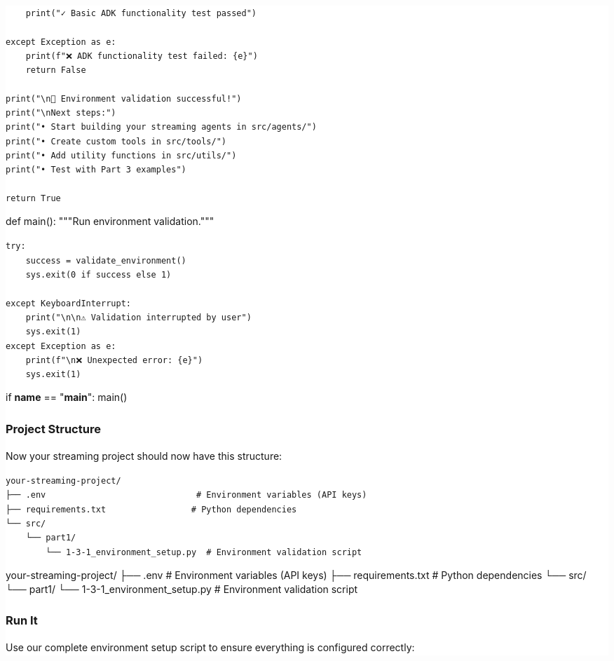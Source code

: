         print("✓ Basic ADK functionality test passed")

    except Exception as e:
        print(f"❌ ADK functionality test failed: {e}")
        return False

    print("\n🎉 Environment validation successful!")
    print("\nNext steps:")
    print("• Start building your streaming agents in src/agents/")
    print("• Create custom tools in src/tools/")
    print("• Add utility functions in src/utils/")
    print("• Test with Part 3 examples")

    return True

def main():
    """Run environment validation."""

    try:
        success = validate_environment()
        sys.exit(0 if success else 1)

    except KeyboardInterrupt:
        print("\n\n⚠️ Validation interrupted by user")
        sys.exit(1)
    except Exception as e:
        print(f"\n❌ Unexpected error: {e}")
        sys.exit(1)

if __name__ == "__main__":
    main()

### Project Structure

Now your streaming project should now have this structure:

```
your-streaming-project/
├── .env                              # Environment variables (API keys)
├── requirements.txt                 # Python dependencies
└── src/
    └── part1/
        └── 1-3-1_environment_setup.py  # Environment validation script

```

your-streaming-project/
├── .env                              # Environment variables (API keys)
├── requirements.txt                 # Python dependencies
└── src/
    └── part1/
        └── 1-3-1_environment_setup.py  # Environment validation script

### Run It

Use our complete environment setup script to ensure everything is configured correctly:
